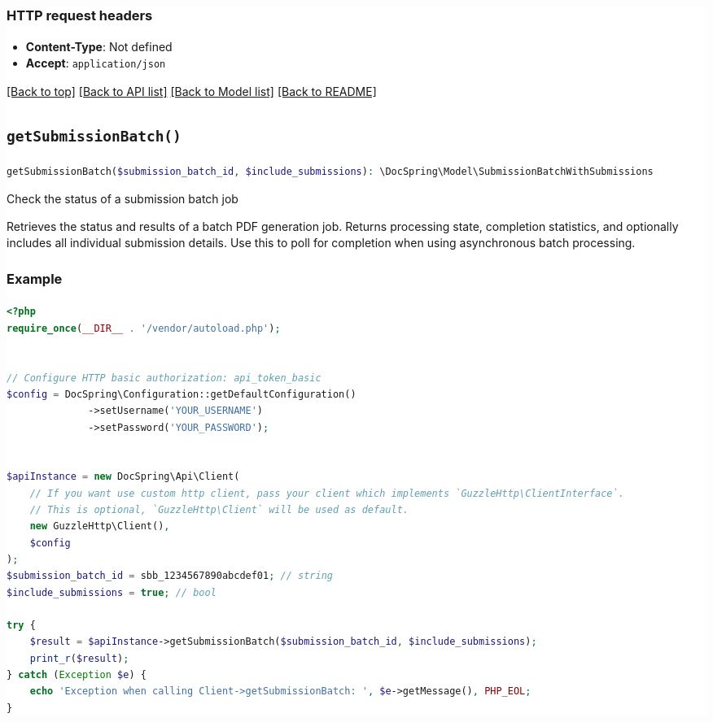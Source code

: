 ### HTTP request headers

- **Content-Type**: Not defined
- **Accept**: `application/json`

[[Back to top]](#) [[Back to API list]](../../README.md#endpoints)
[[Back to Model list]](../../README.md#models)
[[Back to README]](../../README.md)

## `getSubmissionBatch()`

```php
getSubmissionBatch($submission_batch_id, $include_submissions): \DocSpring\Model\SubmissionBatchWithSubmissions
```

Check the status of a submission batch job

Retrieves the status and results of a batch PDF generation job. Returns processing state, completion statistics, and optionally includes all individual submission details. Use this to poll for completion when using asynchronous batch processing.

### Example

```php
<?php
require_once(__DIR__ . '/vendor/autoload.php');


// Configure HTTP basic authorization: api_token_basic
$config = DocSpring\Configuration::getDefaultConfiguration()
              ->setUsername('YOUR_USERNAME')
              ->setPassword('YOUR_PASSWORD');


$apiInstance = new DocSpring\Api\Client(
    // If you want use custom http client, pass your client which implements `GuzzleHttp\ClientInterface`.
    // This is optional, `GuzzleHttp\Client` will be used as default.
    new GuzzleHttp\Client(),
    $config
);
$submission_batch_id = sbb_1234567890abcdef01; // string
$include_submissions = true; // bool

try {
    $result = $apiInstance->getSubmissionBatch($submission_batch_id, $include_submissions);
    print_r($result);
} catch (Exception $e) {
    echo 'Exception when calling Client->getSubmissionBatch: ', $e->getMessage(), PHP_EOL;
}
```
